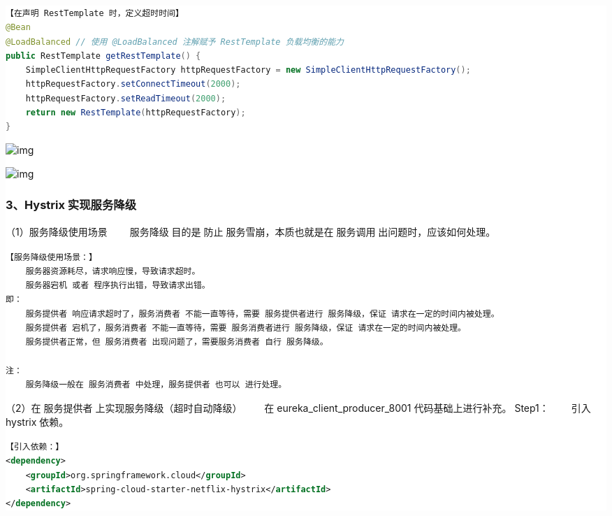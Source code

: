 

```java
【在声明 RestTemplate 时，定义超时时间】
@Bean
@LoadBalanced // 使用 @LoadBalanced 注解赋予 RestTemplate 负载均衡的能力
public RestTemplate getRestTemplate() {
    SimpleClientHttpRequestFactory httpRequestFactory = new SimpleClientHttpRequestFactory();
    httpRequestFactory.setConnectTimeout(2000);
    httpRequestFactory.setReadTimeout(2000);
    return new RestTemplate(httpRequestFactory);
}
```



![img](https://img2020.cnblogs.com/blog/1688578/202102/1688578-20210202200707768-768295360.png)

 

 ![img](https://img2020.cnblogs.com/blog/1688578/202102/1688578-20210202200718545-1827079270.png)

 

 

### 3、Hystrix 实现服务降级

（1）服务降级使用场景
　　服务降级 目的是 防止 服务雪崩，本质也就是在 服务调用 出问题时，应该如何处理。



```
【服务降级使用场景：】
    服务器资源耗尽，请求响应慢，导致请求超时。
    服务器宕机 或者 程序执行出错，导致请求出错。
即：
    服务提供者 响应请求超时了，服务消费者 不能一直等待，需要 服务提供者进行 服务降级，保证 请求在一定的时间内被处理。
    服务提供者 宕机了，服务消费者 不能一直等待，需要 服务消费者进行 服务降级，保证 请求在一定的时间内被处理。
    服务提供者正常，但 服务消费者 出现问题了，需要服务消费者 自行 服务降级。
    
注：
    服务降级一般在 服务消费者 中处理，服务提供者 也可以 进行处理。
```

 

（2）在 服务提供者 上实现服务降级（超时自动降级）
　　在 eureka_client_producer_8001 代码基础上进行补充。
Step1：
　　引入 hystrix 依赖。

```xml
【引入依赖：】
<dependency>
    <groupId>org.springframework.cloud</groupId>
    <artifactId>spring-cloud-starter-netflix-hystrix</artifactId>
</dependency>
```
